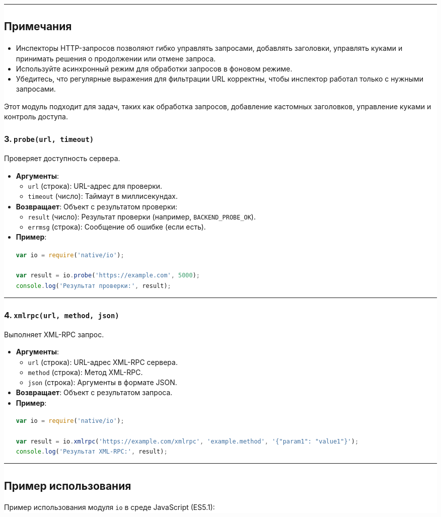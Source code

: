 
---

## Примечания

- Инспекторы HTTP-запросов позволяют гибко управлять запросами, добавлять заголовки, управлять куками и принимать решения о продолжении или отмене запроса.
- Используйте асинхронный режим для обработки запросов в фоновом режиме.
- Убедитесь, что регулярные выражения для фильтрации URL корректны, чтобы инспектор работал только с нужными запросами.

Этот модуль подходит для задач, таких как обработка запросов, добавление кастомных заголовков, управление куками и контроль доступа.

### 3. `probe(url, timeout)`
Проверяет доступность сервера.

- **Аргументы**:
  - `url` (строка): URL-адрес для проверки.
  - `timeout` (число): Таймаут в миллисекундах.
- **Возвращает**: Объект с результатом проверки:
  - `result` (число): Результат проверки (например, `BACKEND_PROBE_OK`).
  - `errmsg` (строка): Сообщение об ошибке (если есть).
- **Пример**:
  ```javascript
  var io = require('native/io');

  var result = io.probe('https://example.com', 5000);
  console.log('Результат проверки:', result);
  ```

---

### 4. `xmlrpc(url, method, json)`
Выполняет XML-RPC запрос.

- **Аргументы**:
  - `url` (строка): URL-адрес XML-RPC сервера.
  - `method` (строка): Метод XML-RPC.
  - `json` (строка): Аргументы в формате JSON.
- **Возвращает**: Объект с результатом запроса.
- **Пример**:
  ```javascript
  var io = require('native/io');

  var result = io.xmlrpc('https://example.com/xmlrpc', 'example.method', '{"param1": "value1"}');
  console.log('Результат XML-RPC:', result);
  ```

---

## Пример использования

Пример использования модуля `io` в среде JavaScript (ES5.1):
